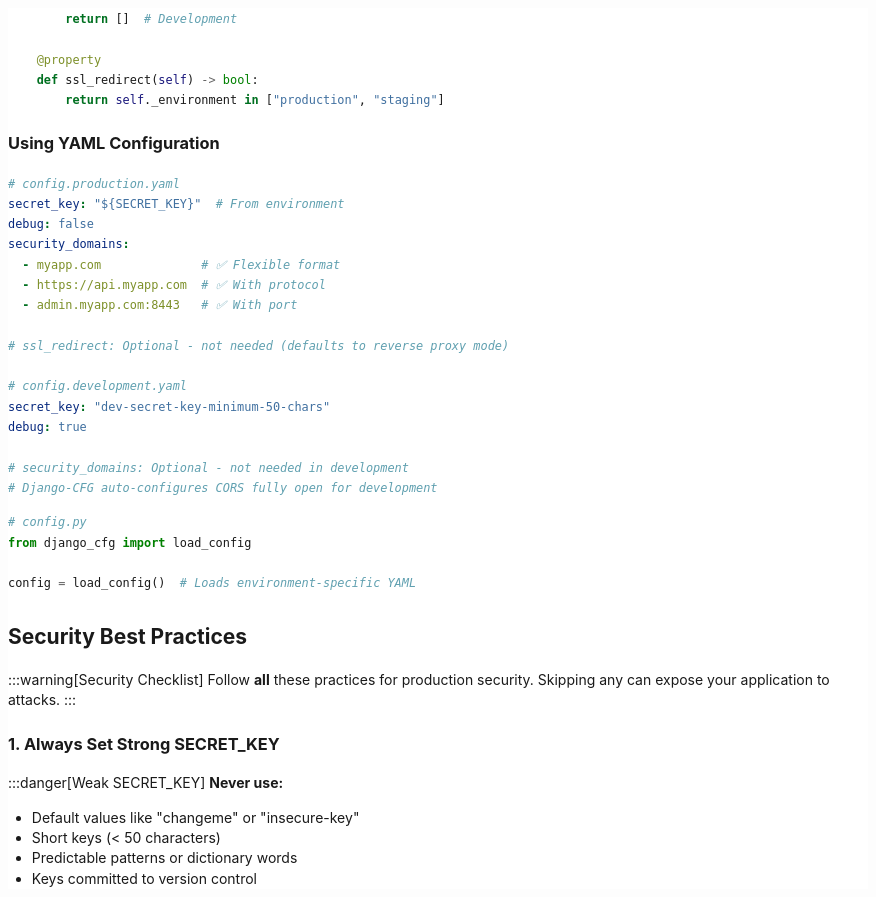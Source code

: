 ```python
        return []  # Development

    @property
    def ssl_redirect(self) -> bool:
        return self._environment in ["production", "staging"]
```

### Using YAML Configuration

```yaml
# config.production.yaml
secret_key: "${SECRET_KEY}"  # From environment
debug: false
security_domains:
  - myapp.com              # ✅ Flexible format
  - https://api.myapp.com  # ✅ With protocol
  - admin.myapp.com:8443   # ✅ With port

# ssl_redirect: Optional - not needed (defaults to reverse proxy mode)

# config.development.yaml
secret_key: "dev-secret-key-minimum-50-chars"
debug: true

# security_domains: Optional - not needed in development
# Django-CFG auto-configures CORS fully open for development
```

```python
# config.py
from django_cfg import load_config

config = load_config()  # Loads environment-specific YAML
```

## Security Best Practices

:::warning[Security Checklist]
Follow **all** these practices for production security. Skipping any can expose your application to attacks.
:::

<Tabs>
  <TabItem value="secret-key" label="SECRET_KEY" default>

### 1. Always Set Strong SECRET_KEY

:::danger[Weak SECRET_KEY]
**Never use:**
- Default values like "changeme" or "insecure-key"
- Short keys (< 50 characters)
- Predictable patterns or dictionary words
- Keys committed to version control
